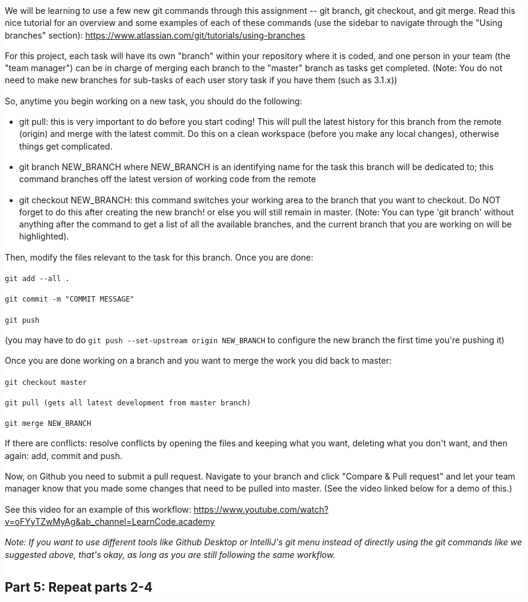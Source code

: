 We will be learning to use a few new git commands through this assignment -- git branch, git checkout, and git merge. Read this nice tutorial for an overview and some examples of each of these commands (use the sidebar to navigate through the "Using branches" section): https://www.atlassian.com/git/tutorials/using-branches

For this project, each task will have its own "branch" within your repository where it is coded, and one person in your team (the "team manager") can be in charge of merging each branch to the "master" branch as tasks get completed. (Note: You do not need to make new branches for sub-tasks of each user story task if you have them (such as 3.1.x))

So, anytime you begin working on a new task, you should do the following:

-   git pull: this is very important to do before you start coding! This will pull the latest history for this branch from the remote (origin) and merge with the latest commit. Do this on a clean workspace (before you make any local changes), otherwise things get complicated.

-   git branch NEW_BRANCH where NEW_BRANCH is an identifying name for the task this branch will be dedicated to; this command branches off the latest version of working code from the remote

-   git checkout NEW_BRANCH: this command switches your working area to the branch that you want to checkout. Do NOT forget to do this after creating the new branch! or else you will still remain in master. (Note: You can type 'git branch' without anything after the command to get a list of all the available branches, and the current branch that you are working on will be highlighted).

Then, modify the files relevant to the task for this branch. Once you are done:

`git add --all .`

`git commit -m "COMMIT MESSAGE"`

`git push`

(you may have to do `git push --set-upstream origin NEW_BRANCH` to configure the new branch the first time you're pushing it)

Once you are done working on a branch and you want to merge the work you did back to master:

`git checkout master`

`git pull (gets all latest development from master branch)`

`git merge NEW_BRANCH`

If there are conflicts: resolve conflicts by opening the files and keeping what you want, deleting what you don't want, and then again: add, commit and push.

Now, on Github you need to submit a pull request. Navigate to your branch and click "Compare & Pull request" and let your team manager know that you made some changes that need to be pulled into master. (See the video linked below for a demo of this.)

See this video for an example of this workflow:
https://www.youtube.com/watch?v=oFYyTZwMyAg&ab_channel=LearnCode.academy

_Note: If you want to use different tools like Github Desktop or IntelliJ's git menu instead of directly using the git commands like we suggested above, that's okay, as long as you are still following the same workflow._

## Part 5: Repeat parts 2-4
